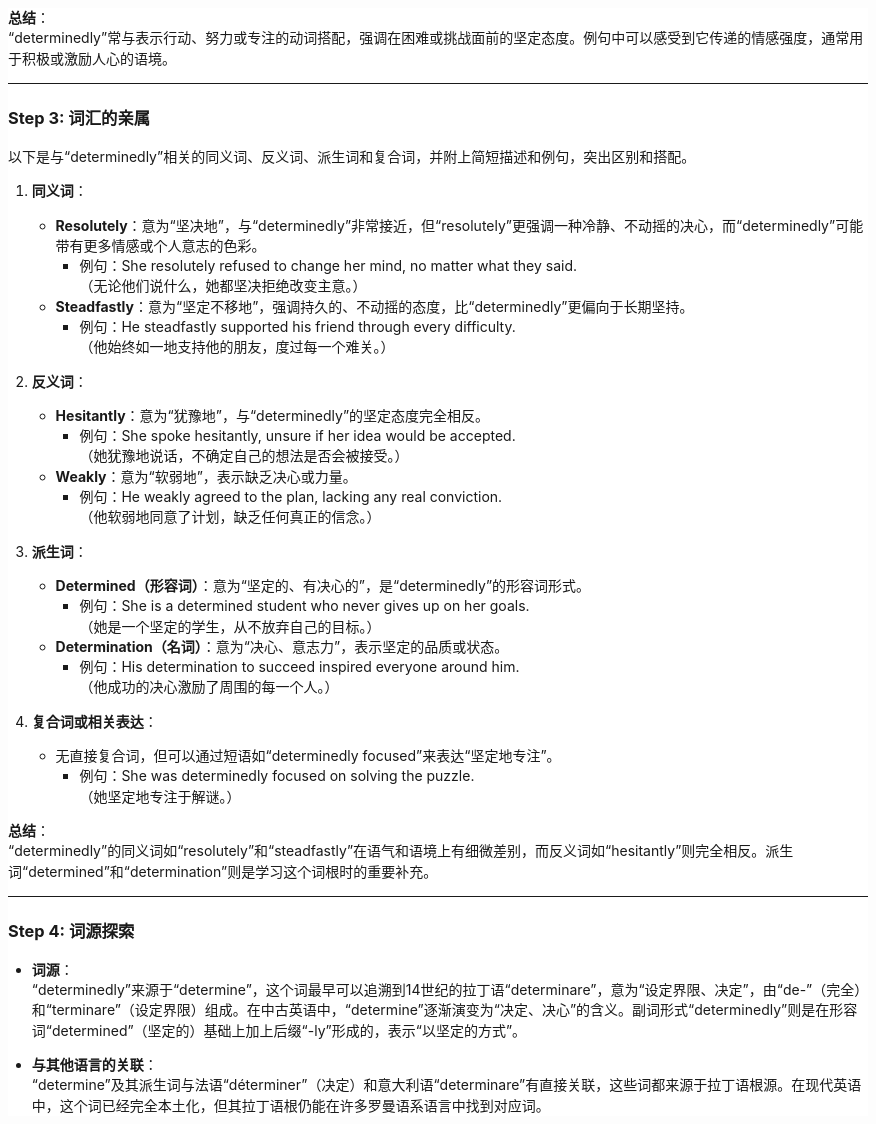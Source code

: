 **总结**：  
“determinedly”常与表示行动、努力或专注的动词搭配，强调在困难或挑战面前的坚定态度。例句中可以感受到它传递的情感强度，通常用于积极或激励人心的语境。

---

### Step 3: 词汇的亲属

以下是与“determinedly”相关的同义词、反义词、派生词和复合词，并附上简短描述和例句，突出区别和搭配。

1. **同义词**：
   - **Resolutely**：意为“坚决地”，与“determinedly”非常接近，但“resolutely”更强调一种冷静、不动摇的决心，而“determinedly”可能带有更多情感或个人意志的色彩。
     - 例句：She resolutely refused to change her mind, no matter what they said.  
       （无论他们说什么，她都坚决拒绝改变主意。）
   - **Steadfastly**：意为“坚定不移地”，强调持久的、不动摇的态度，比“determinedly”更偏向于长期坚持。
     - 例句：He steadfastly supported his friend through every difficulty.  
       （他始终如一地支持他的朋友，度过每一个难关。）

2. **反义词**：
   - **Hesitantly**：意为“犹豫地”，与“determinedly”的坚定态度完全相反。
     - 例句：She spoke hesitantly, unsure if her idea would be accepted.  
       （她犹豫地说话，不确定自己的想法是否会被接受。）
   - **Weakly**：意为“软弱地”，表示缺乏决心或力量。
     - 例句：He weakly agreed to the plan, lacking any real conviction.  
       （他软弱地同意了计划，缺乏任何真正的信念。）

3. **派生词**：
   - **Determined（形容词）**：意为“坚定的、有决心的”，是“determinedly”的形容词形式。
     - 例句：She is a determined student who never gives up on her goals.  
       （她是一个坚定的学生，从不放弃自己的目标。）
   - **Determination（名词）**：意为“决心、意志力”，表示坚定的品质或状态。
     - 例句：His determination to succeed inspired everyone around him.  
       （他成功的决心激励了周围的每一个人。）

4. **复合词或相关表达**：
   - 无直接复合词，但可以通过短语如“determinedly focused”来表达“坚定地专注”。
     - 例句：She was determinedly focused on solving the puzzle.  
       （她坚定地专注于解谜。）

**总结**：  
“determinedly”的同义词如“resolutely”和“steadfastly”在语气和语境上有细微差别，而反义词如“hesitantly”则完全相反。派生词“determined”和“determination”则是学习这个词根时的重要补充。

---

### Step 4: 词源探索

- **词源**：  
  “determinedly”来源于“determine”，这个词最早可以追溯到14世纪的拉丁语“determinare”，意为“设定界限、决定”，由“de-”（完全）和“terminare”（设定界限）组成。在中古英语中，“determine”逐渐演变为“决定、决心”的含义。副词形式“determinedly”则是在形容词“determined”（坚定的）基础上加上后缀“-ly”形成的，表示“以坚定的方式”。

- **与其他语言的关联**：  
  “determine”及其派生词与法语“déterminer”（决定）和意大利语“determinare”有直接关联，这些词都来源于拉丁语根源。在现代英语中，这个词已经完全本土化，但其拉丁语根仍能在许多罗曼语系语言中找到对应词。
